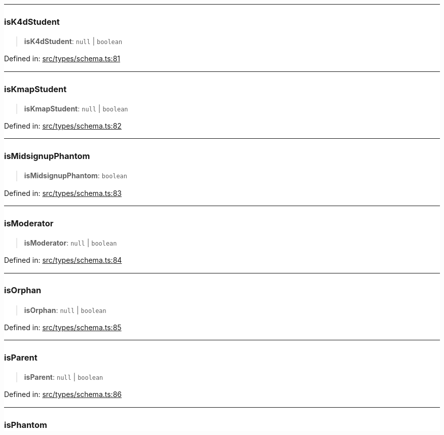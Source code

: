 ***

### isK4dStudent

> **isK4dStudent**: `null` \| `boolean`

Defined in: [src/types/schema.ts:81](https://github.com/bhavjitChauhan/khan-api/blob/67d30ab4498111952301bcaddbef9a132bf75105/src/types/schema.ts#L81)

***

### isKmapStudent

> **isKmapStudent**: `null` \| `boolean`

Defined in: [src/types/schema.ts:82](https://github.com/bhavjitChauhan/khan-api/blob/67d30ab4498111952301bcaddbef9a132bf75105/src/types/schema.ts#L82)

***

### isMidsignupPhantom

> **isMidsignupPhantom**: `boolean`

Defined in: [src/types/schema.ts:83](https://github.com/bhavjitChauhan/khan-api/blob/67d30ab4498111952301bcaddbef9a132bf75105/src/types/schema.ts#L83)

***

### isModerator

> **isModerator**: `null` \| `boolean`

Defined in: [src/types/schema.ts:84](https://github.com/bhavjitChauhan/khan-api/blob/67d30ab4498111952301bcaddbef9a132bf75105/src/types/schema.ts#L84)

***

### isOrphan

> **isOrphan**: `null` \| `boolean`

Defined in: [src/types/schema.ts:85](https://github.com/bhavjitChauhan/khan-api/blob/67d30ab4498111952301bcaddbef9a132bf75105/src/types/schema.ts#L85)

***

### isParent

> **isParent**: `null` \| `boolean`

Defined in: [src/types/schema.ts:86](https://github.com/bhavjitChauhan/khan-api/blob/67d30ab4498111952301bcaddbef9a132bf75105/src/types/schema.ts#L86)

***

### isPhantom
